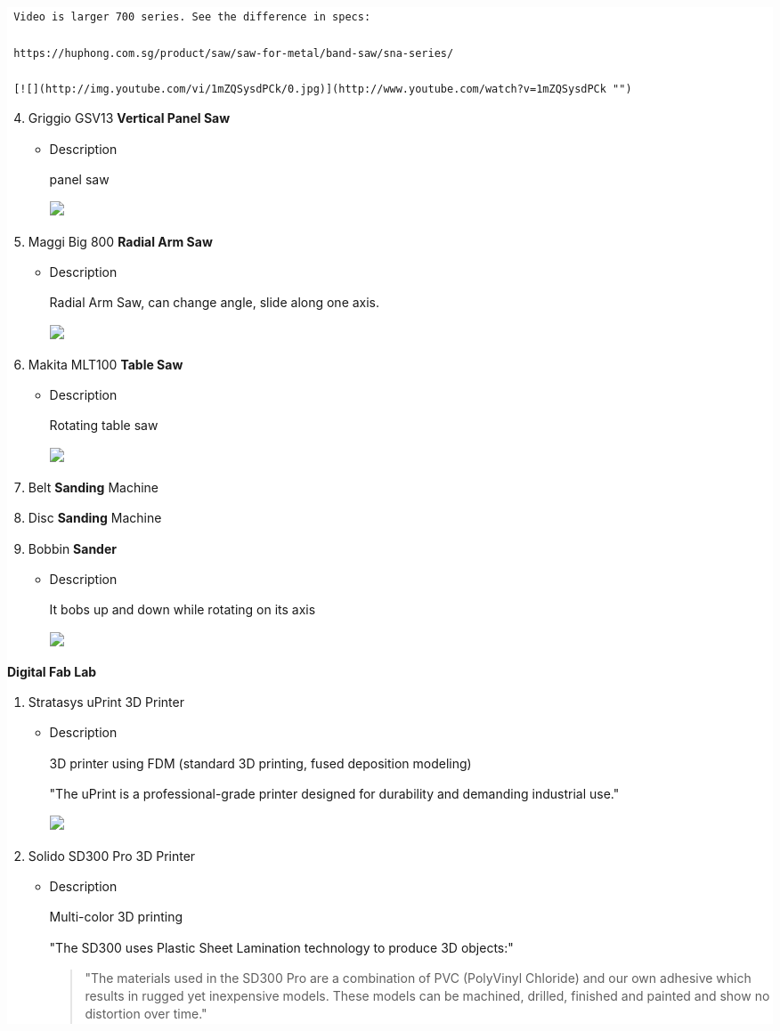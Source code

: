      Video is larger 700 series. See the difference in specs:

     https://huphong.com.sg/product/saw/saw-for-metal/band-saw/sna-series/

     [![](http://img.youtube.com/vi/1mZQSysdPCk/0.jpg)](http://www.youtube.com/watch?v=1mZQSysdPCk "")

4. Griggio GSV13 **Vertical Panel Saw**

   - Description

     panel saw

     [![](http://img.youtube.com/vi/40g1LyPvjJ4/0.jpg)](http://www.youtube.com/watch?v=40g1LyPvjJ4 "")

5. Maggi Big 800 **Radial Arm Saw**

   - Description

     Radial Arm Saw, can change angle, slide along one axis.

     [![](http://img.youtube.com/vi/8z20P0Jveqc/0.jpg)](http://www.youtube.com/watch?v=8z20P0Jveqc "")

6. Makita MLT100 **Table Saw**

   - Description

     Rotating table saw

     [![](http://img.youtube.com/vi/rEpgt3Tui0g/0.jpg)](http://www.youtube.com/watch?v=rEpgt3Tui0g "")

7. Belt **Sanding** Machine

8. Disc **Sanding** Machine

9. Bobbin **Sander**

   - Description

     It bobs up and down while rotating on its axis

     [![](http://img.youtube.com/vi/WqfHj_jk8Gg/0.jpg)](http://www.youtube.com/watch?v=WqfHj_jk8Gg "")

**Digital Fab Lab**

1. Stratasys uPrint 3D Printer

   - Description

     3D printer using FDM (standard 3D printing, fused deposition modeling)

     "The uPrint is a professional-grade printer designed for durability and demanding industrial use."

     [![](http://img.youtube.com/vi/19l0t2y9wDA/0.jpg)](http://www.youtube.com/watch?v=19l0t2y9wDA "")

2. Solido SD300 Pro 3D Printer

   - Description

     Multi-color 3D printing

     "The SD300 uses Plastic Sheet Lamination technology to produce 3D objects:"

     > "The materials used in the SD300 Pro are a combination of PVC (PolyVinyl Chloride) and our own adhesive which results in rugged yet inexpensive models. These models can be machined, drilled, finished and painted and show no distortion over time."
